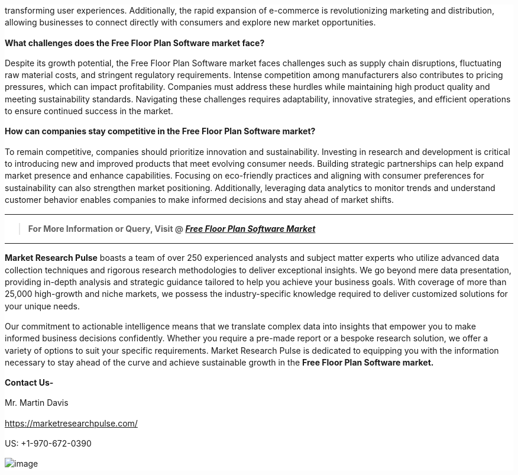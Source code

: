 transforming user experiences. Additionally, the rapid expansion of e-commerce is revolutionizing marketing and distribution, allowing businesses to connect directly with consumers and explore new market opportunities.</p><p><strong>What challenges does the Free Floor Plan Software market face?</strong></p><p>Despite its growth potential, the Free Floor Plan Software market faces challenges such as supply chain disruptions, fluctuating raw material costs, and stringent regulatory requirements. Intense competition among manufacturers also contributes to pricing pressures, which can impact profitability. Companies must address these hurdles while maintaining high product quality and meeting sustainability standards. Navigating these challenges requires adaptability, innovative strategies, and efficient operations to ensure continued success in the market.</p><p><strong>How can companies stay competitive in the Free Floor Plan Software market?</strong></p><p>To remain competitive, companies should prioritize innovation and sustainability. Investing in research and development is critical to introducing new and improved products that meet evolving consumer needs. Building strategic partnerships can help expand market presence and enhance capabilities. Focusing on eco-friendly practices and aligning with consumer preferences for sustainability can also strengthen market positioning. Additionally, leveraging data analytics to monitor trends and understand customer behavior enables companies to make informed decisions and stay ahead of market shifts.</p><hr /><blockquote><p><strong>For More Information or Query, Visit @&nbsp;<em><a href="https://marketresearchpulse.com/report/135118/free-floor-plan-software-market?utm_source=Linkedin&utm_medium=019">Free Floor Plan Software Market</a></em></strong></p></blockquote><hr /><p><strong>Market Research Pulse</strong> boasts a team of over 250 experienced analysts and subject matter experts who utilize advanced data collection techniques and rigorous research methodologies to deliver exceptional insights. We go beyond mere data presentation, providing in-depth analysis and strategic guidance tailored to help you achieve your business goals. With coverage of more than 25,000 high-growth and niche markets, we possess the industry-specific knowledge required to deliver customized solutions for your unique needs.</p><p>Our commitment to actionable intelligence means that we translate complex data into insights that empower you to make informed business decisions confidently. Whether you require a pre-made report or a bespoke research solution, we offer a variety of options to suit your specific requirements. Market Research Pulse is dedicated to equipping you with the information necessary to stay ahead of the curve and achieve sustainable growth in the <strong>Free Floor Plan Software market.</strong></p><p><strong>Contact Us-</strong></p><p>Mr. Martin Davis</p><p>https://marketresearchpulse.com/</p><p>US: +1-970-672-0390</p>
![image](https://github.com/user-attachments/assets/77dbc048-31d5-4e23-8bed-b6fa9a55b56e)
